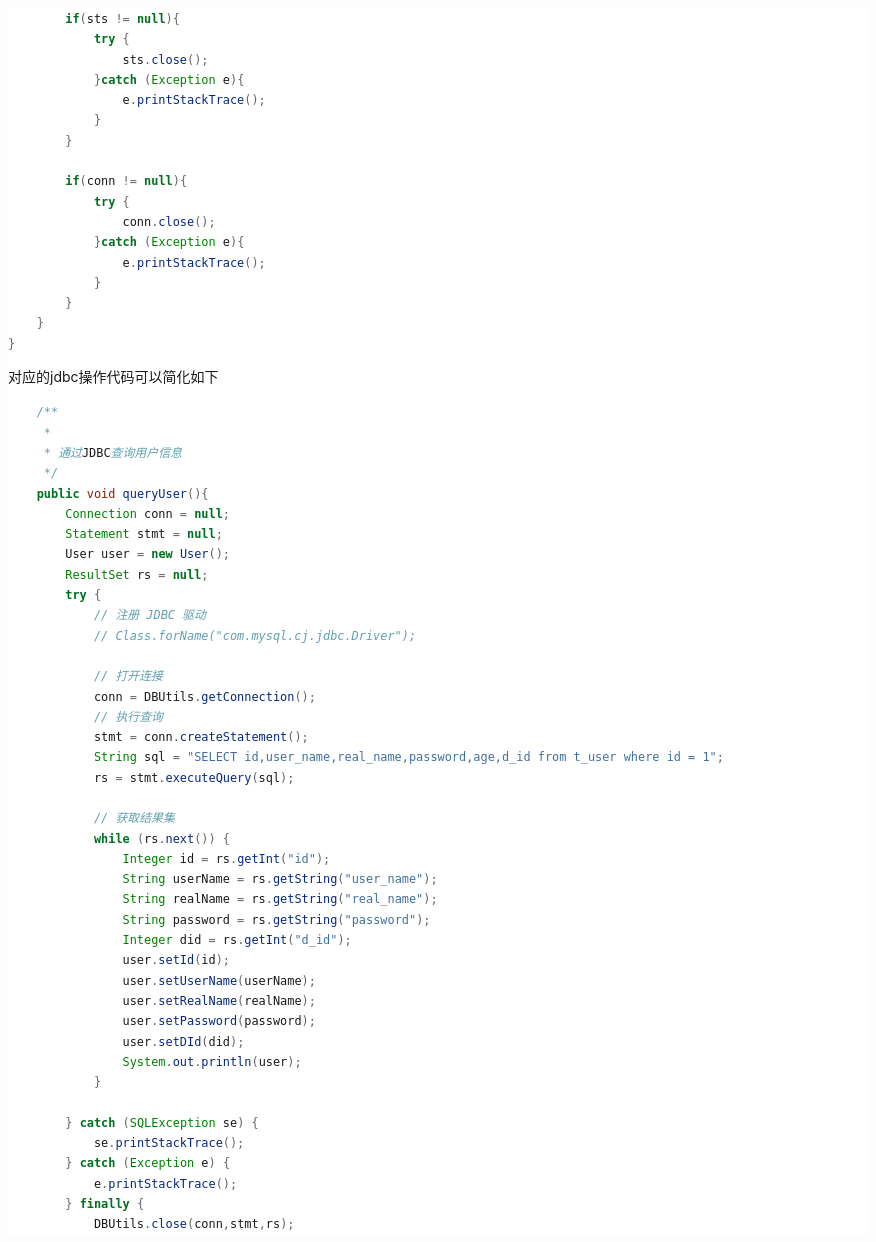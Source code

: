 ```java
        if(sts != null){
            try {
                sts.close();
            }catch (Exception e){
                e.printStackTrace();
            }
        }

        if(conn != null){
            try {
                conn.close();
            }catch (Exception e){
                e.printStackTrace();
            }
        }
    }
}
```

对应的jdbc操作代码可以简化如下

```java
    /**
     *
     * 通过JDBC查询用户信息
     */
    public void queryUser(){
        Connection conn = null;
        Statement stmt = null;
        User user = new User();
        ResultSet rs = null;
        try {
            // 注册 JDBC 驱动
            // Class.forName("com.mysql.cj.jdbc.Driver");

            // 打开连接
            conn = DBUtils.getConnection();
            // 执行查询
            stmt = conn.createStatement();
            String sql = "SELECT id,user_name,real_name,password,age,d_id from t_user where id = 1";
            rs = stmt.executeQuery(sql);

            // 获取结果集
            while (rs.next()) {
                Integer id = rs.getInt("id");
                String userName = rs.getString("user_name");
                String realName = rs.getString("real_name");
                String password = rs.getString("password");
                Integer did = rs.getInt("d_id");
                user.setId(id);
                user.setUserName(userName);
                user.setRealName(realName);
                user.setPassword(password);
                user.setDId(did);
                System.out.println(user);
            }

        } catch (SQLException se) {
            se.printStackTrace();
        } catch (Exception e) {
            e.printStackTrace();
        } finally {
            DBUtils.close(conn,stmt,rs);
```